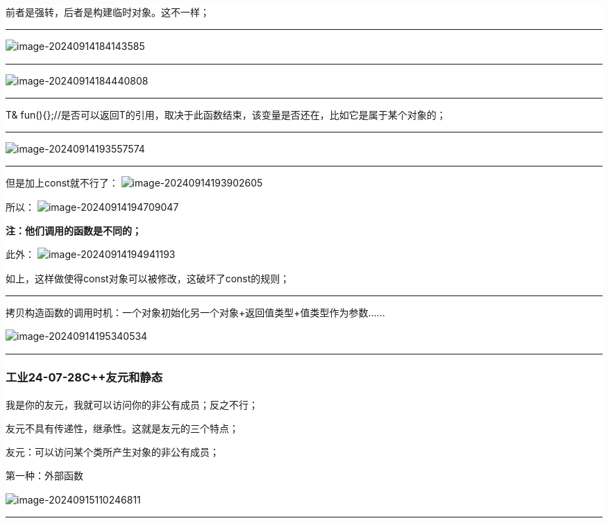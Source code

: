 前者是强转，后者是构建临时对象。这不一样；

***

![image-20240914184143585](C++学习笔记.assets/image-20240914184143585.png)

***

![image-20240914184440808](C++学习笔记.assets/image-20240914184440808.png)

***

T& fun(){};//是否可以返回T的引用，取决于此函数结束，该变量是否还在，比如它是属于某个对象的；

***

![image-20240914193557574](C++学习笔记.assets/image-20240914193557574.png)

***

但是加上const就不行了：
![image-20240914193902605](C++学习笔记.assets/image-20240914193902605.png)

所以：
![image-20240914194709047](C++学习笔记.assets/image-20240914194709047.png)

**注：他们调用的函数是不同的；**

此外：
![image-20240914194941193](C++学习笔记.assets/image-20240914194941193.png)

如上，这样做使得const对象可以被修改，这破坏了const的规则；

***

拷贝构造函数的调用时机：一个对象初始化另一个对象+返回值类型+值类型作为参数......

![image-20240914195340534](C++学习笔记.assets/image-20240914195340534.png)



***

### 工业24-07-28C++友元和静态

我是你的友元，我就可以访问你的非公有成员；反之不行；

友元不具有传递性，继承性。这就是友元的三个特点；

友元：可以访问某个类所产生对象的非公有成员；

第一种：外部函数

![image-20240915110246811](C++学习笔记.assets/image-20240915110246811.png)

***
